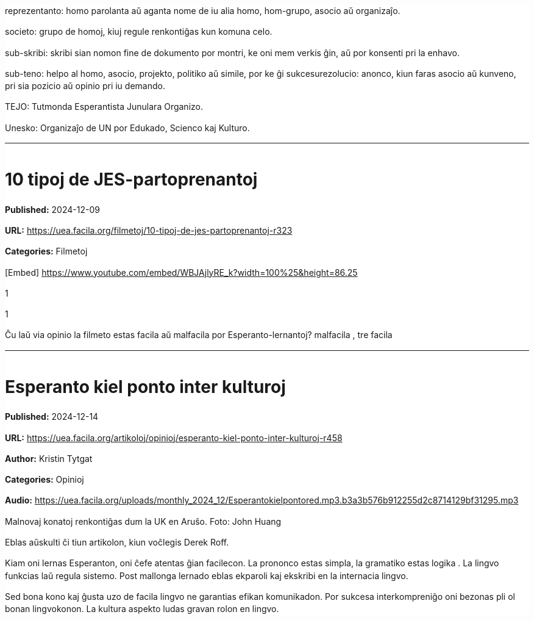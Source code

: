 reprezentanto: homo parolanta aŭ aganta nome de iu alia homo, hom-grupo, asocio aŭ organizaĵo.

societo: grupo de homoj, kiuj regule renkontiĝas kun komuna celo.

sub-skribi: skribi sian nomon fine de dokumento por montri, ke oni mem verkis ĝin, aŭ por konsenti pri la enhavo.

sub-teno: helpo al homo, asocio, projekto, politiko aŭ simile, por ke ĝi sukcesurezolucio: anonco, kiun faras asocio aŭ kunveno, pri sia pozicio aŭ opinio pri iu demando.

TEJO: Tutmonda Esperantista Junulara Organizo.

Unesko: Organizaĵo de UN por Edukado, Scienco kaj Kulturo.


---

# 10 tipoj de JES-partoprenantoj

**Published:** 2024-12-09

**URL:** https://uea.facila.org/filmetoj/10-tipoj-de-jes-partoprenantoj-r323

**Categories:** Filmetoj

[Embed] https://www.youtube.com/embed/WBJAjlyRE_k?width=100%25&height=86.25

1

1

Ĉu laŭ via opinio la filmeto estas facila aŭ malfacila por Esperanto-lernantoj? malfacila , tre facila


---

# Esperanto kiel ponto inter kulturoj

**Published:** 2024-12-14

**URL:** https://uea.facila.org/artikoloj/opinioj/esperanto-kiel-ponto-inter-kulturoj-r458

**Author:** Kristin Tytgat

**Categories:** Opinioj

**Audio:** https://uea.facila.org/uploads/monthly_2024_12/Esperantokielpontored.mp3.b3a3b576b912255d2c8714129bf31295.mp3

Malnovaj konatoj renkontiĝas dum la UK en Aruŝo.   Foto: John Huang

Eblas aŭskulti ĉi tiun artikolon, kiun voĉlegis Derek Roff.

Kiam oni lernas Esperanton, oni ĉefe atentas ĝian facilecon. La prononco estas simpla, la gramatiko estas logika . La lingvo funkcias laŭ regula sistemo. Post mallonga lernado eblas ekparoli kaj ekskribi en la internacia lingvo.

Sed bona kono kaj ĝusta uzo de facila lingvo ne garantias efikan komunikadon. Por sukcesa interkompreniĝo oni bezonas pli ol bonan lingvokonon. La kultura aspekto ludas gravan rolon en lingvo.
